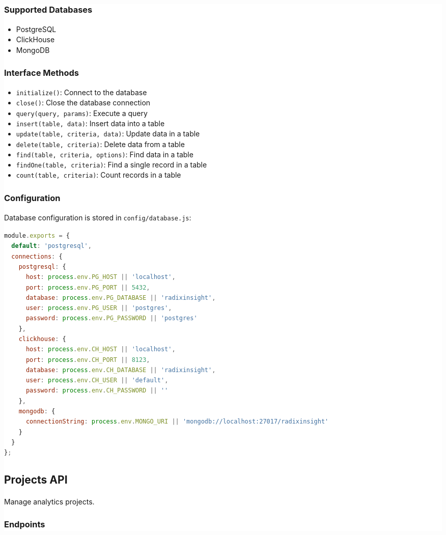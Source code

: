 ### Supported Databases

- PostgreSQL
- ClickHouse
- MongoDB

### Interface Methods

- `initialize()`: Connect to the database
- `close()`: Close the database connection
- `query(query, params)`: Execute a query
- `insert(table, data)`: Insert data into a table
- `update(table, criteria, data)`: Update data in a table
- `delete(table, criteria)`: Delete data from a table
- `find(table, criteria, options)`: Find data in a table
- `findOne(table, criteria)`: Find a single record in a table
- `count(table, criteria)`: Count records in a table

### Configuration

Database configuration is stored in `config/database.js`:

```javascript
module.exports = {
  default: 'postgresql',
  connections: {
    postgresql: {
      host: process.env.PG_HOST || 'localhost',
      port: process.env.PG_PORT || 5432,
      database: process.env.PG_DATABASE || 'radixinsight',
      user: process.env.PG_USER || 'postgres',
      password: process.env.PG_PASSWORD || 'postgres'
    },
    clickhouse: {
      host: process.env.CH_HOST || 'localhost',
      port: process.env.CH_PORT || 8123,
      database: process.env.CH_DATABASE || 'radixinsight',
      user: process.env.CH_USER || 'default',
      password: process.env.CH_PASSWORD || ''
    },
    mongodb: {
      connectionString: process.env.MONGO_URI || 'mongodb://localhost:27017/radixinsight'
    }
  }
};
```

## Projects API

Manage analytics projects.

### Endpoints
